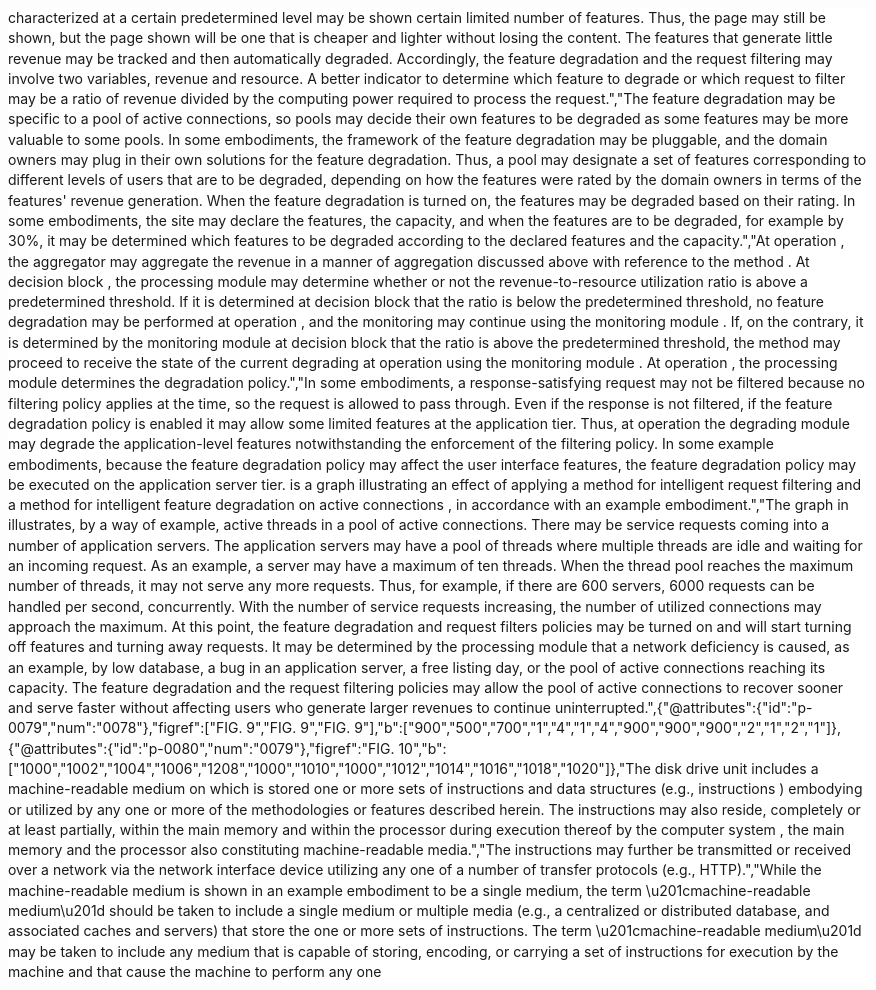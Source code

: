 characterized at a certain predetermined level may be shown certain limited number of features. Thus, the page may still be shown, but the page shown will be one that is cheaper and lighter without losing the content. The features that generate little revenue may be tracked and then automatically degraded. Accordingly, the feature degradation and the request filtering may involve two variables, revenue and resource. A better indicator to determine which feature to degrade or which request to filter may be a ratio of revenue divided by the computing power required to process the request.","The feature degradation may be specific to a pool of active connections, so pools may decide their own features to be degraded as some features may be more valuable to some pools. In some embodiments, the framework of the feature degradation may be pluggable, and the domain owners may plug in their own solutions for the feature degradation. Thus, a pool may designate a set of features corresponding to different levels of users that are to be degraded, depending on how the features were rated by the domain owners in terms of the features' revenue generation. When the feature degradation is turned on, the features may be degraded based on their rating. In some embodiments, the site may declare the features, the capacity, and when the features are to be degraded, for example by 30%, it may be determined which features to be degraded according to the declared features and the capacity.","At operation , the aggregator  may aggregate the revenue in a manner of aggregation discussed above with reference to the method . At decision block , the processing module  may determine whether or not the revenue-to-resource utilization ratio is above a predetermined threshold. If it is determined at decision block  that the ratio is below the predetermined threshold, no feature degradation may be performed at operation , and the monitoring may continue using the monitoring module . If, on the contrary, it is determined by the monitoring module  at decision block  that the ratio is above the predetermined threshold, the method  may proceed to receive the state of the current degrading at operation  using the monitoring module . At operation , the processing module  determines the degradation policy.","In some embodiments, a response-satisfying request may not be filtered because no filtering policy applies at the time, so the request is allowed to pass through. Even if the response is not filtered, if the feature degradation policy is enabled it may allow some limited features at the application tier. Thus, at operation  the degrading module may degrade the application-level features notwithstanding the enforcement of the filtering policy. In some example embodiments, because the feature degradation policy may affect the user interface features, the feature degradation policy may be executed on the application server tier.  is a graph illustrating an effect of applying a method for intelligent request filtering  and a method for intelligent feature degradation on active connections , in accordance with an example embodiment.","The graph  in  illustrates, by a way of example, active threads in a pool of active connections. There may be service requests coming into a number of application servers. The application servers may have a pool of threads where multiple threads are idle and waiting for an incoming request. As an example, a server may have a maximum of ten threads. When the thread pool reaches the maximum number of threads, it may not serve any more requests. Thus, for example, if there are 600 servers, 6000 requests can be handled per second, concurrently. With the number of service requests increasing, the number of utilized connections may approach the maximum. At this point, the feature degradation and request filters policies may be turned on and will start turning off features and turning away requests. It may be determined by the processing module  that a network deficiency is caused, as an example, by low database, a bug in an application server, a free listing day, or the pool of active connections reaching its capacity. The feature degradation and the request filtering policies may allow the pool of active connections to recover sooner and serve faster without affecting users who generate larger revenues to continue uninterrupted.",{"@attributes":{"id":"p-0079","num":"0078"},"figref":["FIG. 9","FIG. 9","FIG. 9"],"b":["900","500","700","1","4","1","4","900","900","900","2","1","2","1"]},{"@attributes":{"id":"p-0080","num":"0079"},"figref":"FIG. 10","b":["1000","1002","1004","1006","1208","1000","1010","1000","1012","1014","1016","1018","1020"]},"The disk drive unit  includes a machine-readable medium  on which is stored one or more sets of instructions and data structures (e.g., instructions ) embodying or utilized by any one or more of the methodologies or features described herein. The instructions  may also reside, completely or at least partially, within the main memory  and within the processor  during execution thereof by the computer system , the main memory  and the processor  also constituting machine-readable media.","The instructions  may further be transmitted or received over a network  via the network interface device  utilizing any one of a number of transfer protocols (e.g., HTTP).","While the machine-readable medium  is shown in an example embodiment to be a single medium, the term \u201cmachine-readable medium\u201d should be taken to include a single medium or multiple media (e.g., a centralized or distributed database, and associated caches and servers) that store the one or more sets of instructions. The term \u201cmachine-readable medium\u201d may be taken to include any medium that is capable of storing, encoding, or carrying a set of instructions for execution by the machine and that cause the machine to perform any one